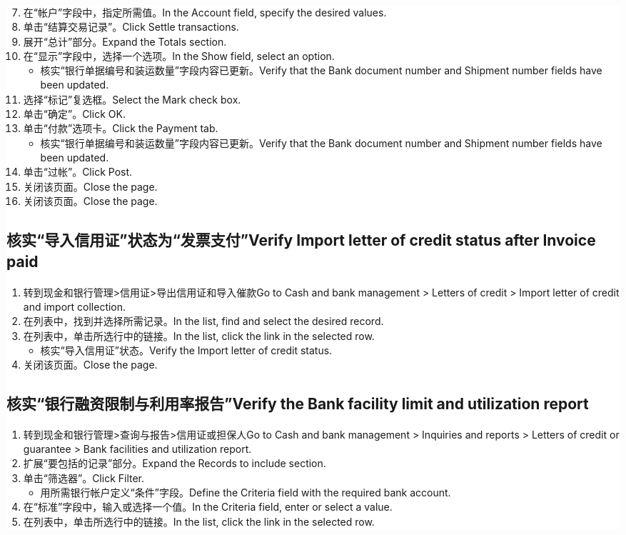 7. <span data-ttu-id="ff8c0-224">在“帐户”字段中，指定所需值。</span><span class="sxs-lookup"><span data-stu-id="ff8c0-224">In the Account field, specify the desired values.</span></span>
8. <span data-ttu-id="ff8c0-225">单击“结算交易记录”。</span><span class="sxs-lookup"><span data-stu-id="ff8c0-225">Click Settle transactions.</span></span>
9. <span data-ttu-id="ff8c0-226">展开“总计”部分。</span><span class="sxs-lookup"><span data-stu-id="ff8c0-226">Expand the Totals section.</span></span>
10. <span data-ttu-id="ff8c0-227">在“显示”字段中，选择一个选项。</span><span class="sxs-lookup"><span data-stu-id="ff8c0-227">In the Show field, select an option.</span></span>
    * <span data-ttu-id="ff8c0-228">核实“银行单据编号和装运数量”字段内容已更新。</span><span class="sxs-lookup"><span data-stu-id="ff8c0-228">Verify that the Bank document number and Shipment number fields have been updated.</span></span>  
11. <span data-ttu-id="ff8c0-229">选择“标记”复选框。</span><span class="sxs-lookup"><span data-stu-id="ff8c0-229">Select the Mark check box.</span></span>
12. <span data-ttu-id="ff8c0-230">单击“确定”。</span><span class="sxs-lookup"><span data-stu-id="ff8c0-230">Click OK.</span></span>
13. <span data-ttu-id="ff8c0-231">单击“付款”选项卡。</span><span class="sxs-lookup"><span data-stu-id="ff8c0-231">Click the Payment tab.</span></span>
    * <span data-ttu-id="ff8c0-232">核实“银行单据编号和装运数量”字段内容已更新。</span><span class="sxs-lookup"><span data-stu-id="ff8c0-232">Verify that the Bank document number and Shipment number fields have been updated.</span></span>  
14. <span data-ttu-id="ff8c0-233">单击“过帐”。</span><span class="sxs-lookup"><span data-stu-id="ff8c0-233">Click Post.</span></span>
15. <span data-ttu-id="ff8c0-234">关闭该页面。</span><span class="sxs-lookup"><span data-stu-id="ff8c0-234">Close the page.</span></span>
16. <span data-ttu-id="ff8c0-235">关闭该页面。</span><span class="sxs-lookup"><span data-stu-id="ff8c0-235">Close the page.</span></span>

## <a name="verify-import-letter-of-credit-status-after-invoice-paid"></a><span data-ttu-id="ff8c0-236">核实“导入信用证”状态为“发票支付”</span><span class="sxs-lookup"><span data-stu-id="ff8c0-236">Verify Import letter of credit status after Invoice paid</span></span>
1. <span data-ttu-id="ff8c0-237">转到现金和银行管理>信用证>导出信用证和导入催款</span><span class="sxs-lookup"><span data-stu-id="ff8c0-237">Go to Cash and bank management > Letters of credit > Import letter of credit and import collection.</span></span>
2. <span data-ttu-id="ff8c0-238">在列表中，找到并选择所需记录。</span><span class="sxs-lookup"><span data-stu-id="ff8c0-238">In the list, find and select the desired record.</span></span>
3. <span data-ttu-id="ff8c0-239">在列表中，单击所选行中的链接。</span><span class="sxs-lookup"><span data-stu-id="ff8c0-239">In the list, click the link in the selected row.</span></span>
    * <span data-ttu-id="ff8c0-240">核实“导入信用证”状态。</span><span class="sxs-lookup"><span data-stu-id="ff8c0-240">Verify the Import letter of credit status.</span></span>   
4. <span data-ttu-id="ff8c0-241">关闭该页面。</span><span class="sxs-lookup"><span data-stu-id="ff8c0-241">Close the page.</span></span>

## <a name="verify-the-bank-facility-limit-and-utilization-report"></a><span data-ttu-id="ff8c0-242">核实“银行融资限制与利用率报告”</span><span class="sxs-lookup"><span data-stu-id="ff8c0-242">Verify the Bank facility limit and utilization report</span></span>
1. <span data-ttu-id="ff8c0-243">转到现金和银行管理>查询与报告>信用证或担保人</span><span class="sxs-lookup"><span data-stu-id="ff8c0-243">Go to Cash and bank management > Inquiries and reports > Letters of credit or guarantee > Bank facilities and utilization report.</span></span>
2. <span data-ttu-id="ff8c0-244">扩展“要包括的记录”部分。</span><span class="sxs-lookup"><span data-stu-id="ff8c0-244">Expand the Records to include section.</span></span>
3. <span data-ttu-id="ff8c0-245">单击“筛选器”。</span><span class="sxs-lookup"><span data-stu-id="ff8c0-245">Click Filter.</span></span>
    * <span data-ttu-id="ff8c0-246">用所需银行帐户定义“条件”字段。</span><span class="sxs-lookup"><span data-stu-id="ff8c0-246">Define the Criteria field with the required bank account.</span></span>  
4. <span data-ttu-id="ff8c0-247">在“标准”字段中，输入或选择一个值。</span><span class="sxs-lookup"><span data-stu-id="ff8c0-247">In the Criteria field, enter or select a value.</span></span>
5. <span data-ttu-id="ff8c0-248">在列表中，单击所选行中的链接。</span><span class="sxs-lookup"><span data-stu-id="ff8c0-248">In the list, click the link in the selected row.</span></span>